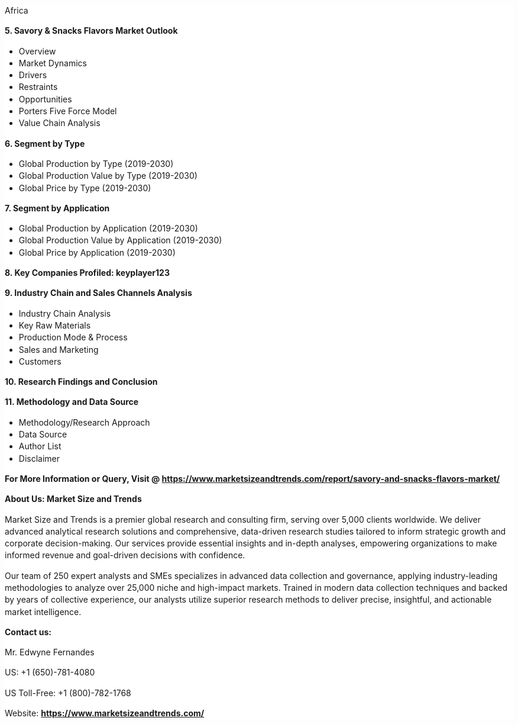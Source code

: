 Africa</li></ul><p><strong>5. Savory & Snacks Flavors Market Outlook</strong></p><ul><li>Overview</li><li>Market Dynamics</li><li>Drivers</li><li>Restraints</li><li>Opportunities</li><li>Porters Five Force Model</li><li>Value Chain Analysis&nbsp;</li></ul><p><strong>6. Segment by Type</strong></p><ul><li>Global Production by Type (2019-2030)</li><li>Global Production Value by Type (2019-2030)</li><li>Global Price by Type (2019-2030)</li></ul><p><strong>7. Segment by Application</strong></p><ul><li>Global Production by Application (2019-2030)</li><li>Global Production Value by Application (2019-2030)</li><li>Global Price by Application (2019-2030)</li></ul><p><strong>8. Key Companies Profiled: keyplayer123</strong></p><p><strong>9. Industry Chain and Sales Channels Analysis</strong></p><ul><li>Industry Chain Analysis</li><li>Key Raw Materials</li><li>Production Mode &amp; Process</li><li>Sales and Marketing</li><li>Customers</li></ul><p><strong>10. Research Findings and Conclusion</strong></p><p><strong>11. Methodology and Data Source</strong></p><ul><li>Methodology/Research Approach</li><li>Data Source</li><li>Author List</li><li>Disclaimer</li></ul></p><p><strong>For More Information or Query, Visit @ <a href="https://www.marketsizeandtrends.com/report/savory-and-snacks-flavors-market/">https://www.marketsizeandtrends.com/report/savory-and-snacks-flavors-market/</a></strong></p><p><strong>About Us: Market Size and Trends</strong></p><p>Market Size and Trends is a premier global research and consulting firm, serving over 5,000 clients worldwide. We deliver advanced analytical research solutions and comprehensive, data-driven research studies tailored to inform strategic growth and corporate decision-making. Our services provide essential insights and in-depth analyses, empowering organizations to make informed revenue and goal-driven decisions with confidence.</p><p>Our team of 250 expert analysts and SMEs specializes in advanced data collection and governance, applying industry-leading methodologies to analyze over 25,000 niche and high-impact markets. Trained in modern data collection techniques and backed by years of collective experience, our analysts utilize superior research methods to deliver precise, insightful, and actionable market intelligence.</p><p><strong>Contact us:</strong></p><p>Mr. Edwyne Fernandes</p><p>US: +1 (650)-781-4080</p><p>US Toll-Free: +1 (800)-782-1768</p><p>Website: <strong><a href="https://www.marketsizeandtrends.com/">https://www.marketsizeandtrends.com/</a></strong></p>

